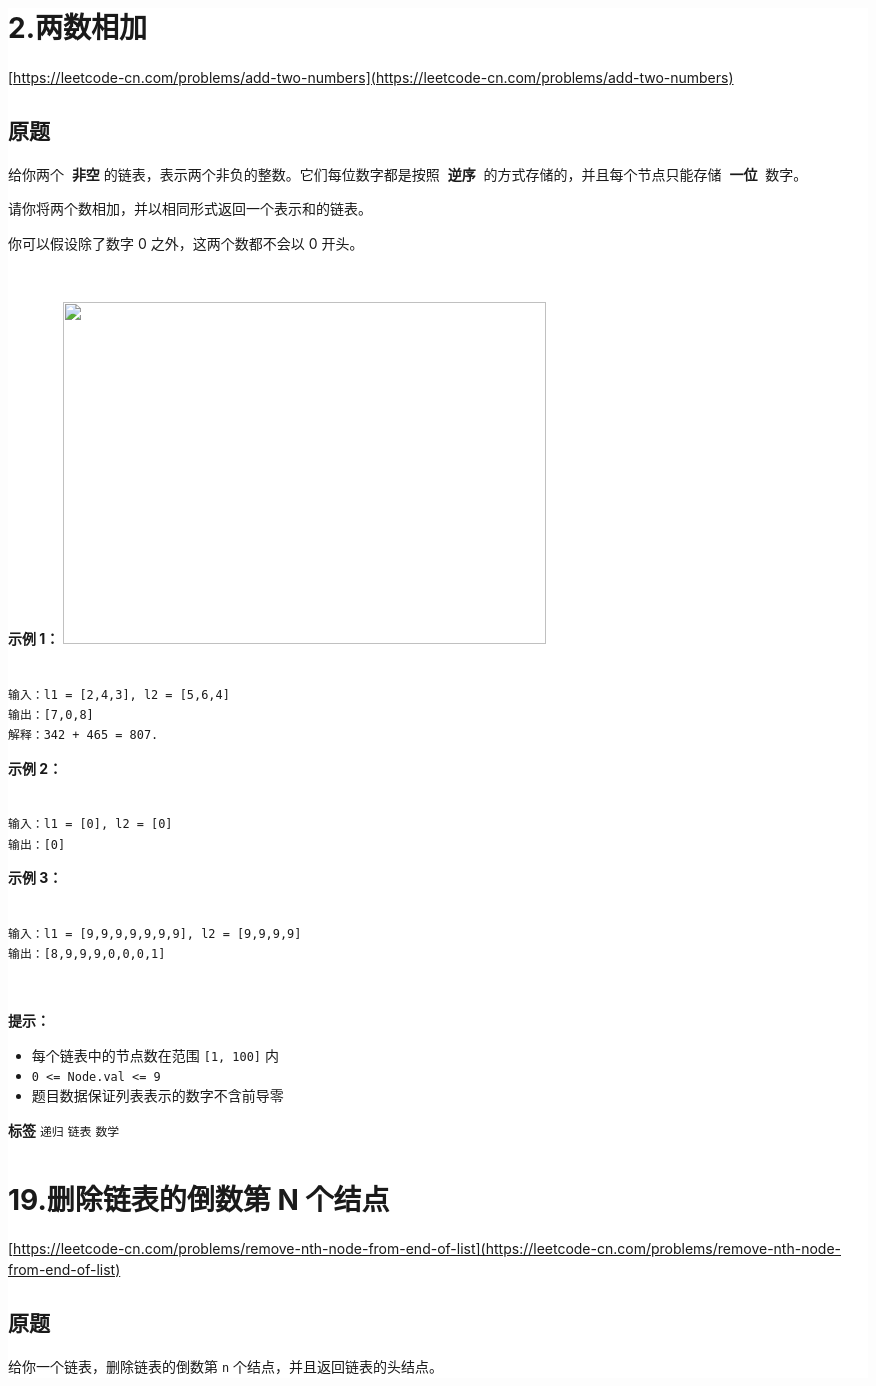 # 2.两数相加
[https://leetcode-cn.com/problems/add-two-numbers](https://leetcode-cn.com/problems/add-two-numbers) 
## 原题
给你两个  **非空** 的链表，表示两个非负的整数。它们每位数字都是按照  **逆序**  的方式存储的，并且每个节点只能存储  **一位**  数字。

请你将两个数相加，并以相同形式返回一个表示和的链表。

你可以假设除了数字 0 之外，这两个数都不会以 0 开头。

 

 **示例 1：** 
<img alt="" src="https://assets.leetcode-cn.com/aliyun-lc-upload/uploads/2021/01/02/addtwonumber1.jpg" style="width: 483px; height: 342px;" />
```

输入：l1 = [2,4,3], l2 = [5,6,4]
输出：[7,0,8]
解释：342 + 465 = 807.

```
 **示例 2：** 

```

输入：l1 = [0], l2 = [0]
输出：[0]

```
 **示例 3：** 

```

输入：l1 = [9,9,9,9,9,9,9], l2 = [9,9,9,9]
输出：[8,9,9,9,0,0,0,1]

```
 

 **提示：** 
- 每个链表中的节点数在范围 `[1, 100]` 内
-  `0 <= Node.val <= 9` 
- 题目数据保证列表表示的数字不含前导零
 
**标签**
`递归` `链表` `数学` 


##
```python

```
>
# 19.删除链表的倒数第 N 个结点
[https://leetcode-cn.com/problems/remove-nth-node-from-end-of-list](https://leetcode-cn.com/problems/remove-nth-node-from-end-of-list) 
## 原题
给你一个链表，删除链表的倒数第 `n` 个结点，并且返回链表的头结点。
